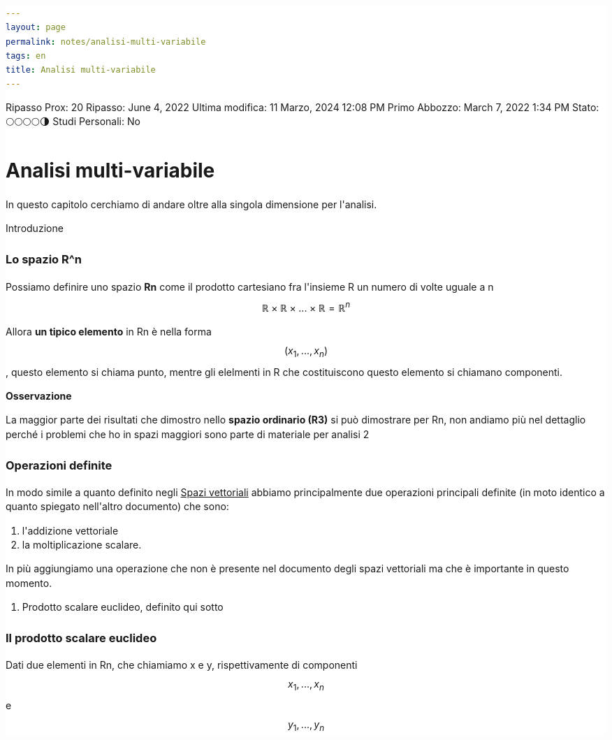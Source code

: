 ```yaml
---
layout: page
permalink: notes/analisi-multi-variabile
tags: en
title: Analisi multi-variabile
---
```


Ripasso Prox: 20
Ripasso: June 4, 2022
Ultima modifica: 11 Marzo, 2024 12:08 PM
Primo Abbozzo: March 7, 2022 1:34 PM
Stato: 🌕🌕🌕🌕🌗
Studi Personali: No

# Analisi multi-variabile

In questo capitolo cerchiamo di andare oltre alla singola dimensione per l'analisi.

Introduzione

### Lo spazio R^n

Possiamo definire uno spazio **Rn** come il prodotto cartesiano fra l'insieme R un numero di volte uguale a n $$\mathbb{R} \times \mathbb{R} \times ... \times\mathbb{R} = \mathbb{R}^n$$

Allora **un tipico elemento** in Rn è nella forma $$(x_1,...,x_n)$$, questo elemento si chiama punto, mentre gli elelmenti in R che costituiscono questo elemento si chiamano componenti.

**Osservazione**

La maggior parte dei risultati che dimostro nello **spazio ordinario (R3)** si può dimostrare per Rn, non andiamo più nel dettaglio perché i problemi che ho in spazi maggiori sono parte di materiale per analisi 2

### Operazioni definite

In modo simile a quanto definito negli [Spazi vettoriali](/notes/spazi-vettoriali) abbiamo principalmente due operazioni principali definite (in moto identico a quanto spiegato nell'altro documento) che sono:

1. l'addizione vettoriale
2. la moltiplicazione scalare.

In più aggiungiamo una operazione che non è presente nel documento degli spazi vettoriali ma che è importante in questo momento.

1. Prodotto scalare euclideo, definito qui sotto

### Il prodotto scalare euclideo

Dati due elementi in Rn, che chiamiamo x e y, rispettivamente di componenti $$x_1, ...,x_n$$ e $$y_1, ...,y_n$$
